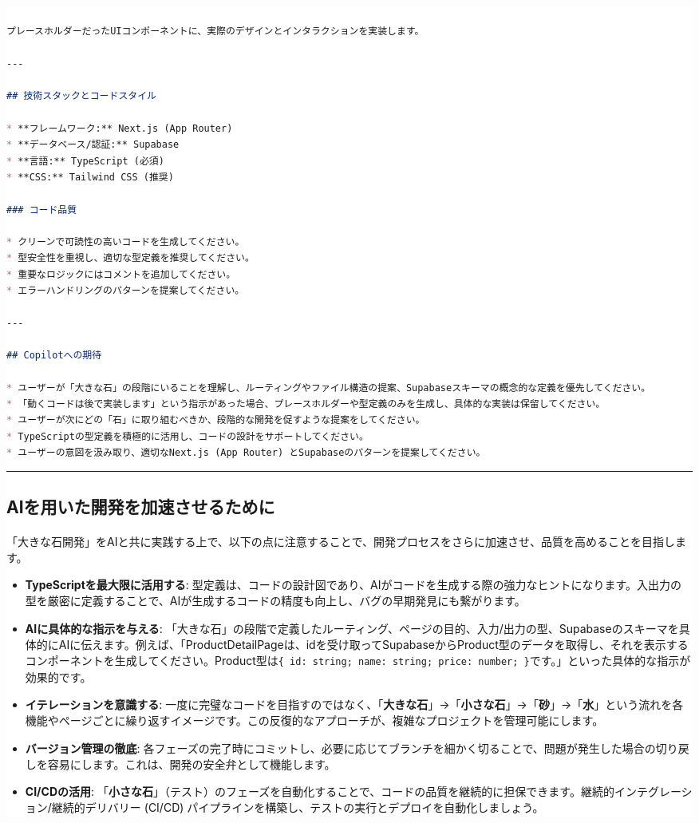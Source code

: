 ```.github/.copilot-character-instructions.md

プレースホルダーだったUIコンポーネントに、実際のデザインとインタラクションを実装します。

---

## 技術スタックとコードスタイル

* **フレームワーク:** Next.js (App Router)
* **データベース/認証:** Supabase
* **言語:** TypeScript (必須)
* **CSS:** Tailwind CSS (推奨)

### コード品質

* クリーンで可読性の高いコードを生成してください。
* 型安全性を重視し、適切な型定義を推奨してください。
* 重要なロジックにはコメントを追加してください。
* エラーハンドリングのパターンを提案してください。

---

## Copilotへの期待

* ユーザーが「大きな石」の段階にいることを理解し、ルーティングやファイル構造の提案、Supabaseスキーマの概念的な定義を優先してください。
* 「動くコードは後で実装します」という指示があった場合、プレースホルダーや型定義のみを生成し、具体的な実装は保留してください。
* ユーザーが次にどの「石」に取り組むべきか、段階的な開発を促すような提案をしてください。
* TypeScriptの型定義を積極的に活用し、コードの設計をサポートしてください。
* ユーザーの意図を汲み取り、適切なNext.js (App Router) とSupabaseのパターンを提案してください。

```

---

## AIを用いた開発を加速させるために

「大きな石開発」をAIと共に実践する上で、以下の点に注意することで、開発プロセスをさらに加速させ、品質を高めることを目指します。

* **TypeScriptを最大限に活用する**:
    型定義は、コードの設計図であり、AIがコードを生成する際の強力なヒントになります。入出力の型を厳密に定義することで、AIが生成するコードの精度も向上し、バグの早期発見にも繋がります。

* **AIに具体的な指示を与える**:
    「大きな石」の段階で定義したルーティング、ページの目的、入力/出力の型、Supabaseのスキーマを具体的にAIに伝えます。例えば、「ProductDetailPageは、idを受け取ってSupabaseからProduct型のデータを取得し、それを表示するコンポーネントを生成してください。Product型は`{ id: string; name: string; price: number; }`です。」といった具体的な指示が効果的です。

* **イテレーションを意識する**:
    一度に完璧なコードを目指すのではなく、「**大きな石**」→「**小さな石**」→「**砂**」→「**水**」という流れを各機能やページごとに繰り返すイメージです。この反復的なアプローチが、複雑なプロジェクトを管理可能にします。

* **バージョン管理の徹底**:
    各フェーズの完了時にコミットし、必要に応じてブランチを細かく切ることで、問題が発生した場合の切り戻しを容易にします。これは、開発の安全弁として機能します。

* **CI/CDの活用**:
    「**小さな石**」（テスト）のフェーズを自動化することで、コードの品質を継続的に担保できます。継続的インテグレーション/継続的デリバリー (CI/CD) パイプラインを構築し、テストの実行とデプロイを自動化しましょう。
